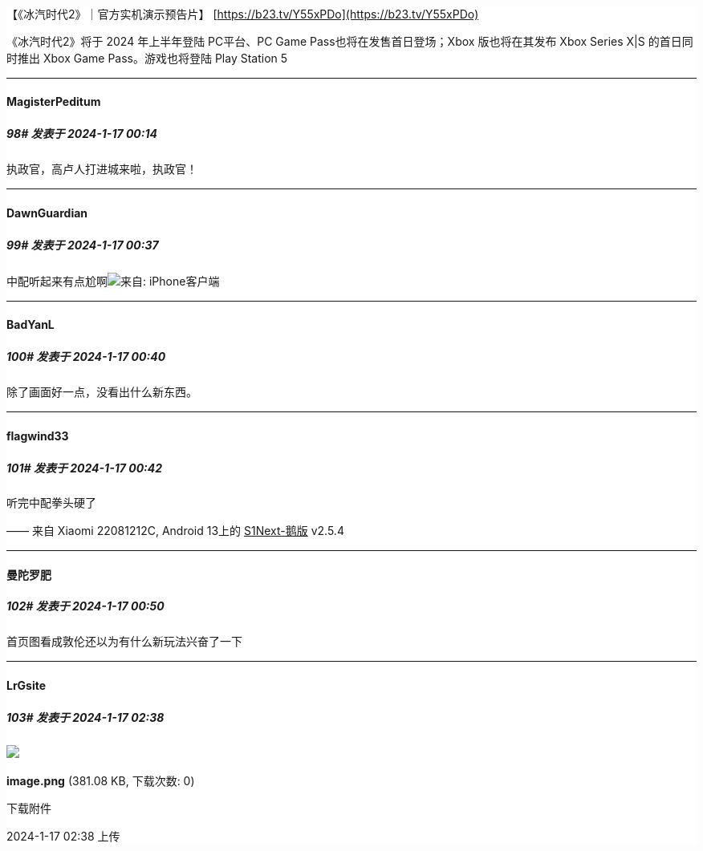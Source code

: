 【《冰汽时代2》｜官方实机演示预告片】 
[https://b23.tv/Y55xPDo](https://b23.tv/Y55xPDo)

《冰汽时代2》将于 2024 年上半年登陆 PC平台、PC Game Pass也将在发售首日登场；Xbox 版也将在其发布 Xbox Series X|S 的首日同时推出 Xbox Game Pass。游戏也将登陆 Play Station 5

*****

####  MagisterPeditum  
##### 98#       发表于 2024-1-17 00:14

执政官，高卢人打进城来啦，执政官！

*****

####  DawnGuardian  
##### 99#       发表于 2024-1-17 00:37

中配听起来有点尬啊<img src="https://static.saraba1st.com/image/smiley/face2017/068.png" referrerpolicy="no-referrer">来自: iPhone客户端

*****

####  BadYanL  
##### 100#       发表于 2024-1-17 00:40

除了画面好一点，没看出什么新东西。

*****

####  flagwind33  
##### 101#       发表于 2024-1-17 00:42

听完中配拳头硬了

—— 来自 Xiaomi 22081212C, Android 13上的 [S1Next-鹅版](https://github.com/ykrank/S1-Next/releases) v2.5.4

*****

####  曼陀罗肥  
##### 102#       发表于 2024-1-17 00:50

首页图看成敦伦还以为有什么新玩法兴奋了一下

*****

####  LrGsite  
##### 103#       发表于 2024-1-17 02:38

<img src="https://img.saraba1st.com/forum/202401/17/023845feub3aam9w3leagu.png" referrerpolicy="no-referrer">

<strong>image.png</strong> (381.08 KB, 下载次数: 0)

下载附件

2024-1-17 02:38 上传
